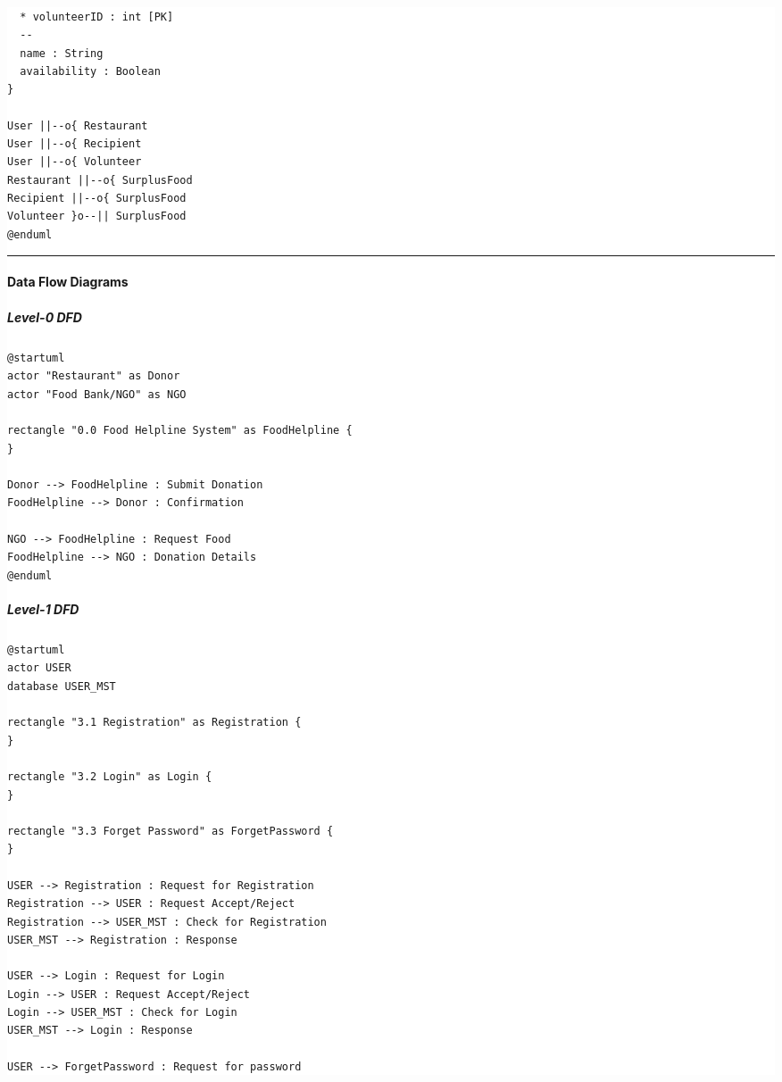 ```plantuml
  * volunteerID : int [PK]
  --
  name : String
  availability : Boolean
}

User ||--o{ Restaurant
User ||--o{ Recipient
User ||--o{ Volunteer
Restaurant ||--o{ SurplusFood
Recipient ||--o{ SurplusFood
Volunteer }o--|| SurplusFood
@enduml
```

---

#### **Data Flow Diagrams**

##### **Level-0 DFD**

```plantuml
@startuml
actor "Restaurant" as Donor
actor "Food Bank/NGO" as NGO

rectangle "0.0 Food Helpline System" as FoodHelpline {
}

Donor --> FoodHelpline : Submit Donation
FoodHelpline --> Donor : Confirmation

NGO --> FoodHelpline : Request Food
FoodHelpline --> NGO : Donation Details
@enduml

```

##### **Level-1 DFD**

```plantuml
@startuml
actor USER
database USER_MST

rectangle "3.1 Registration" as Registration {
}

rectangle "3.2 Login" as Login {
}

rectangle "3.3 Forget Password" as ForgetPassword {
}

USER --> Registration : Request for Registration
Registration --> USER : Request Accept/Reject
Registration --> USER_MST : Check for Registration
USER_MST --> Registration : Response

USER --> Login : Request for Login
Login --> USER : Request Accept/Reject
Login --> USER_MST : Check for Login
USER_MST --> Login : Response

USER --> ForgetPassword : Request for password
```